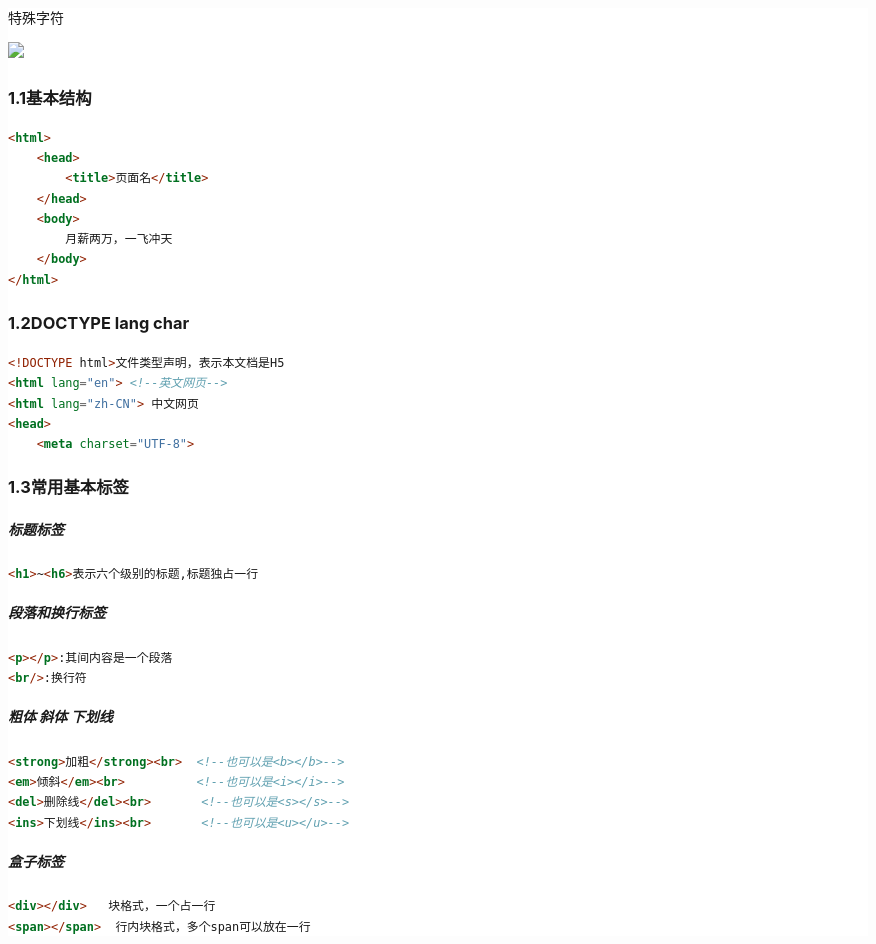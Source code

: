 特殊字符

![](https://geda-1302176138.cos.ap-nanjing.myqcloud.com/img/html特殊字符.png)

### 1.1基本结构

```html
<html>
    <head>
        <title>页面名</title>
    </head>
    <body>
        月薪两万，一飞冲天
    </body>
</html>
```

### 1.2DOCTYPE   lang  char

```html
<!DOCTYPE html>文件类型声明，表示本文档是H5
<html lang="en"> <!--英文网页-->
<html lang="zh-CN"> 中文网页 
<head>
    <meta charset="UTF-8">
```

### 1.3常用基本标签

 ##### 标题标签

  ```html
  <h1>~<h6>表示六个级别的标题,标题独占一行
  ```

 ##### 段落和换行标签

  ```html
  <p></p>:其间内容是一个段落
  <br/>:换行符
  ```

 ##### 粗体 斜体 下划线

  ```html
<strong>加粗</strong><br>  <!--也可以是<b></b>-->
  <em>倾斜</em><br>          <!--也可以是<i></i>-->
  <del>删除线</del><br>       <!--也可以是<s></s>-->
  <ins>下划线</ins><br>       <!--也可以是<u></u>-->
  ```

 ##### 盒子标签

  ```html
  <div></div>   块格式，一个占一行
  <span></span>  行内块格式，多个span可以放在一行
  ```
